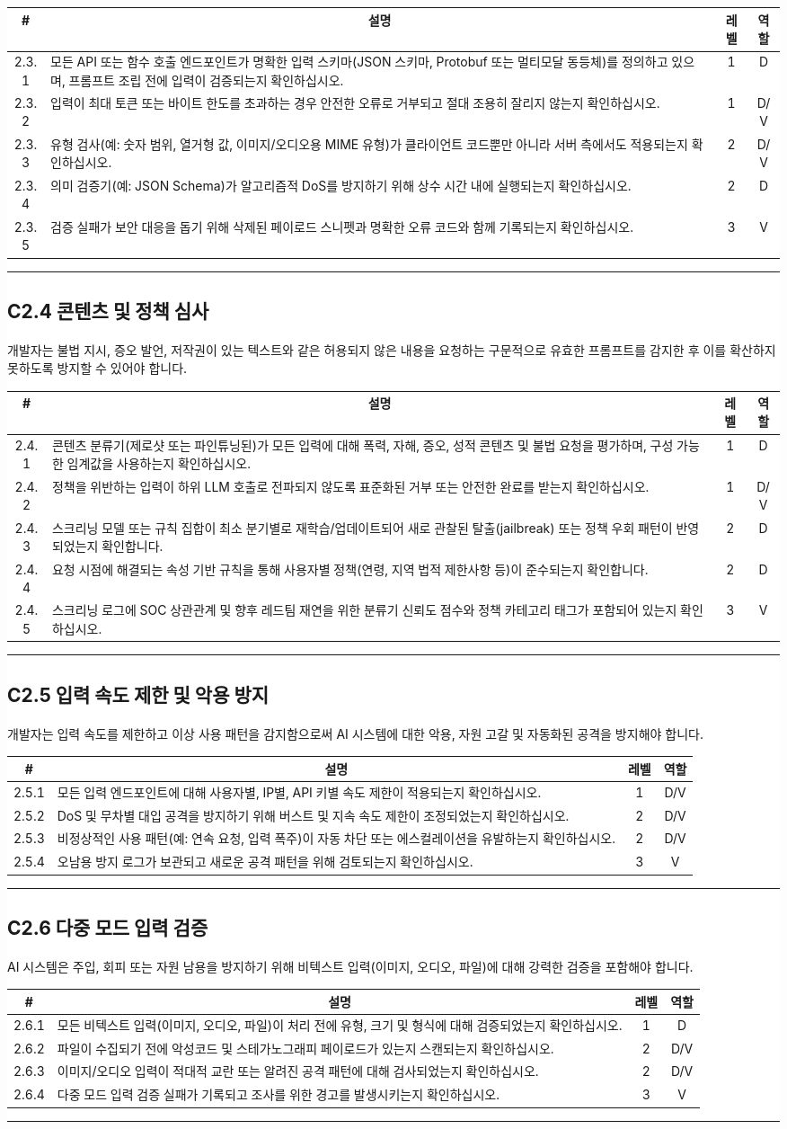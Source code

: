 |   #   | 설명                                                                                                        | 레벨  | 역할  |
| :---: | --------------------------------------------------------------------------------------------------------- | :-: | :-: |
| 2.3.1 | 모든 API 또는 함수 호출 엔드포인트가 명확한 입력 스키마(JSON 스키마, Protobuf 또는 멀티모달 동등체)를 정의하고 있으며, 프롬프트 조립 전에 입력이 검증되는지 확인하십시오. |  1  |  D  |
| 2.3.2 | 입력이 최대 토큰 또는 바이트 한도를 초과하는 경우 안전한 오류로 거부되고 절대 조용히 잘리지 않는지 확인하십시오.                                          |  1  | D/V |
| 2.3.3 | 유형 검사(예: 숫자 범위, 열거형 값, 이미지/오디오용 MIME 유형)가 클라이언트 코드뿐만 아니라 서버 측에서도 적용되는지 확인하십시오.                            |  2  | D/V |
| 2.3.4 | 의미 검증기(예: JSON Schema)가 알고리즘적 DoS를 방지하기 위해 상수 시간 내에 실행되는지 확인하십시오.                                         |  2  |  D  |
| 2.3.5 | 검증 실패가 보안 대응을 돕기 위해 삭제된 페이로드 스니펫과 명확한 오류 코드와 함께 기록되는지 확인하십시오.                                             |  3  |  V  |

---

## C2.4 콘텐츠 및 정책 심사

개발자는 불법 지시, 증오 발언, 저작권이 있는 텍스트와 같은 허용되지 않은 내용을 요청하는 구문적으로 유효한 프롬프트를 감지한 후 이를 확산하지 못하도록 방지할 수 있어야 합니다.

|   #   | 설명                                                                                           | 레벨  | 역할  |
| :---: | -------------------------------------------------------------------------------------------- | :-: | :-: |
| 2.4.1 | 콘텐츠 분류기(제로샷 또는 파인튜닝된)가 모든 입력에 대해 폭력, 자해, 증오, 성적 콘텐츠 및 불법 요청을 평가하며, 구성 가능한 임계값을 사용하는지 확인하십시오. |  1  |  D  |
| 2.4.2 | 정책을 위반하는 입력이 하위 LLM 호출로 전파되지 않도록 표준화된 거부 또는 안전한 완료를 받는지 확인하십시오.                              |  1  | D/V |
| 2.4.3 | 스크리닝 모델 또는 규칙 집합이 최소 분기별로 재학습/업데이트되어 새로 관찰된 탈출(jailbreak) 또는 정책 우회 패턴이 반영되었는지 확인합니다.         |  2  |  D  |
| 2.4.4 | 요청 시점에 해결되는 속성 기반 규칙을 통해 사용자별 정책(연령, 지역 법적 제한사항 등)이 준수되는지 확인합니다.                             |  2  |  D  |
| 2.4.5 | 스크리닝 로그에 SOC 상관관계 및 향후 레드팀 재연을 위한 분류기 신뢰도 점수와 정책 카테고리 태그가 포함되어 있는지 확인하십시오.                   |  3  |  V  |

---

## C2.5 입력 속도 제한 및 악용 방지

개발자는 입력 속도를 제한하고 이상 사용 패턴을 감지함으로써 AI 시스템에 대한 악용, 자원 고갈 및 자동화된 공격을 방지해야 합니다.

|   #   | 설명                                                           | 레벨  | 역할  |
| :---: | ------------------------------------------------------------ | :-: | :-: |
| 2.5.1 | 모든 입력 엔드포인트에 대해 사용자별, IP별, API 키별 속도 제한이 적용되는지 확인하십시오.       |  1  | D/V |
| 2.5.2 | DoS 및 무차별 대입 공격을 방지하기 위해 버스트 및 지속 속도 제한이 조정되었는지 확인하십시오.      |  2  | D/V |
| 2.5.3 | 비정상적인 사용 패턴(예: 연속 요청, 입력 폭주)이 자동 차단 또는 에스컬레이션을 유발하는지 확인하십시오. |  2  | D/V |
| 2.5.4 | 오남용 방지 로그가 보관되고 새로운 공격 패턴을 위해 검토되는지 확인하십시오.                  |  3  |  V  |

---

## C2.6 다중 모드 입력 검증

AI 시스템은 주입, 회피 또는 자원 남용을 방지하기 위해 비텍스트 입력(이미지, 오디오, 파일)에 대해 강력한 검증을 포함해야 합니다.

|   #   | 설명                                                             | 레벨  | 역할  |
| :---: | -------------------------------------------------------------- | :-: | :-: |
| 2.6.1 | 모든 비텍스트 입력(이미지, 오디오, 파일)이 처리 전에 유형, 크기 및 형식에 대해 검증되었는지 확인하십시오. |  1  |  D  |
| 2.6.2 | 파일이 수집되기 전에 악성코드 및 스테가노그래피 페이로드가 있는지 스캔되는지 확인하십시오.             |  2  | D/V |
| 2.6.3 | 이미지/오디오 입력이 적대적 교란 또는 알려진 공격 패턴에 대해 검사되었는지 확인하십시오.             |  2  | D/V |
| 2.6.4 | 다중 모드 입력 검증 실패가 기록되고 조사를 위한 경고를 발생시키는지 확인하십시오.                 |  3  |  V  |

---